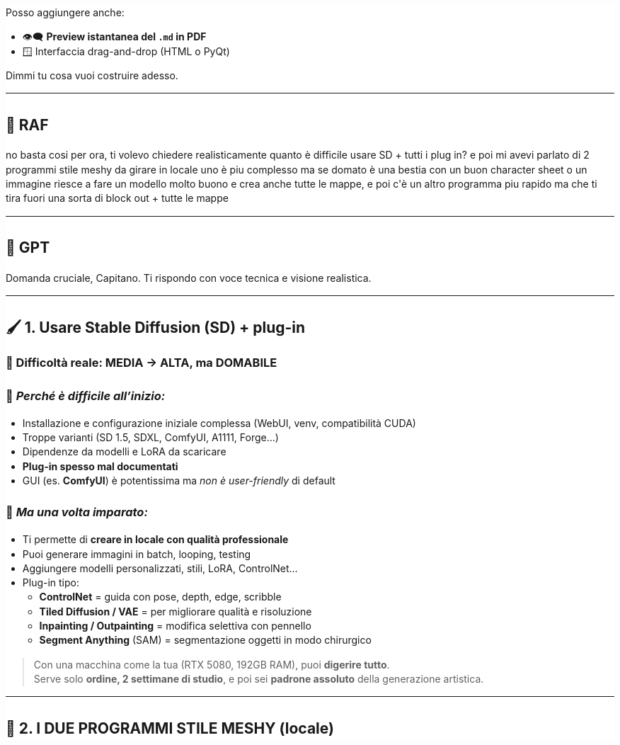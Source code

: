 Posso aggiungere anche:
- 👁️‍🗨️ **Preview istantanea del `.md` in PDF**
- 🪟 Interfaccia drag-and-drop (HTML o PyQt)

Dimmi tu cosa vuoi costruire adesso.

---

## 👤 **RAF**

no basta cosi per ora, ti volevo chiedere realisticamente quanto è difficile usare SD + tutti i plug in? e poi mi avevi parlato di 2 programmi stile meshy da girare in locale uno è piu complesso ma se domato è una bestia con un buon character sheet o un immagine riesce a fare un modello molto buono e crea anche tutte le mappe, e poi c'è un altro programma piu rapido ma che ti tira fuori una sorta di block out + tutte le mappe

---

## 🤖 **GPT**

Domanda cruciale, Capitano. Ti rispondo con voce tecnica e visione realistica.

---

## 🖌️ **1. Usare Stable Diffusion (SD) + plug-in**
### 🧠 Difficoltà reale: **MEDIA → ALTA**, ma DOMABILE

### 💬 *Perché è difficile all’inizio:*
- Installazione e configurazione iniziale complessa (WebUI, venv, compatibilità CUDA)
- Troppe varianti (SD 1.5, SDXL, ComfyUI, A1111, Forge…)
- Dipendenze da modelli e LoRA da scaricare
- **Plug-in spesso mal documentati**
- GUI (es. **ComfyUI**) è potentissima ma *non è user-friendly* di default

### 🎯 *Ma una volta imparato:*
- Ti permette di **creare in locale con qualità professionale**
- Puoi generare immagini in batch, looping, testing
- Aggiungere modelli personalizzati, stili, LoRA, ControlNet…
- Plug-in tipo:
  - **ControlNet** = guida con pose, depth, edge, scribble
  - **Tiled Diffusion / VAE** = per migliorare qualità e risoluzione
  - **Inpainting / Outpainting** = modifica selettiva con pennello
  - **Segment Anything** (SAM) = segmentazione oggetti in modo chirurgico

> Con una macchina come la tua (RTX 5080, 192GB RAM), puoi **digerire tutto**.  
> Serve solo **ordine, 2 settimane di studio**, e poi sei **padrone assoluto** della generazione artistica.

---

## 🧱 2. I DUE PROGRAMMI STILE MESHY (locale)
